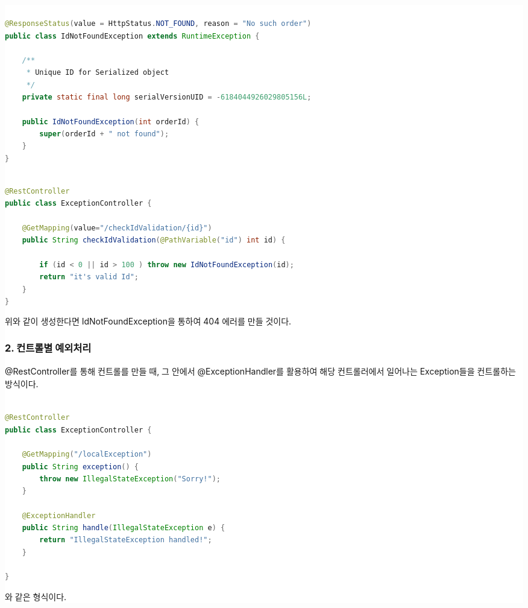 ```java

@ResponseStatus(value = HttpStatus.NOT_FOUND, reason = "No such order")
public class IdNotFoundException extends RuntimeException {

	/**
	 * Unique ID for Serialized object
	 */
	private static final long serialVersionUID = -6184044926029805156L;

	public IdNotFoundException(int orderId) {
		super(orderId + " not found");
	}
}

```

```java

@RestController
public class ExceptionController {

	@GetMapping(value="/checkIdValidation/{id}") 
	public String checkIdValidation(@PathVariable("id") int id) { 
		
		if (id < 0 || id > 100 ) throw new IdNotFoundException(id); 
		return "it's valid Id"; 
	}
}

```
위와 같이 생성한다면 IdNotFoundException을 통하여 404 에러를 만들 것이다. 

### 2. 컨트롤별 예외처리

@RestController를 통해 컨트롤를 만들 때, 그 안에서 @ExceptionHandler를 활용하여 해당 컨트롤러에서 일어나는 Exception들을 컨트롤하는 방식이다.


```java

@RestController
public class ExceptionController {

	@GetMapping("/localException")
	public String exception() {
		throw new IllegalStateException("Sorry!");
	}
	
	@ExceptionHandler
	public String handle(IllegalStateException e) {
		return "IllegalStateException handled!";
	}

}

```
와 같은 형식이다.
